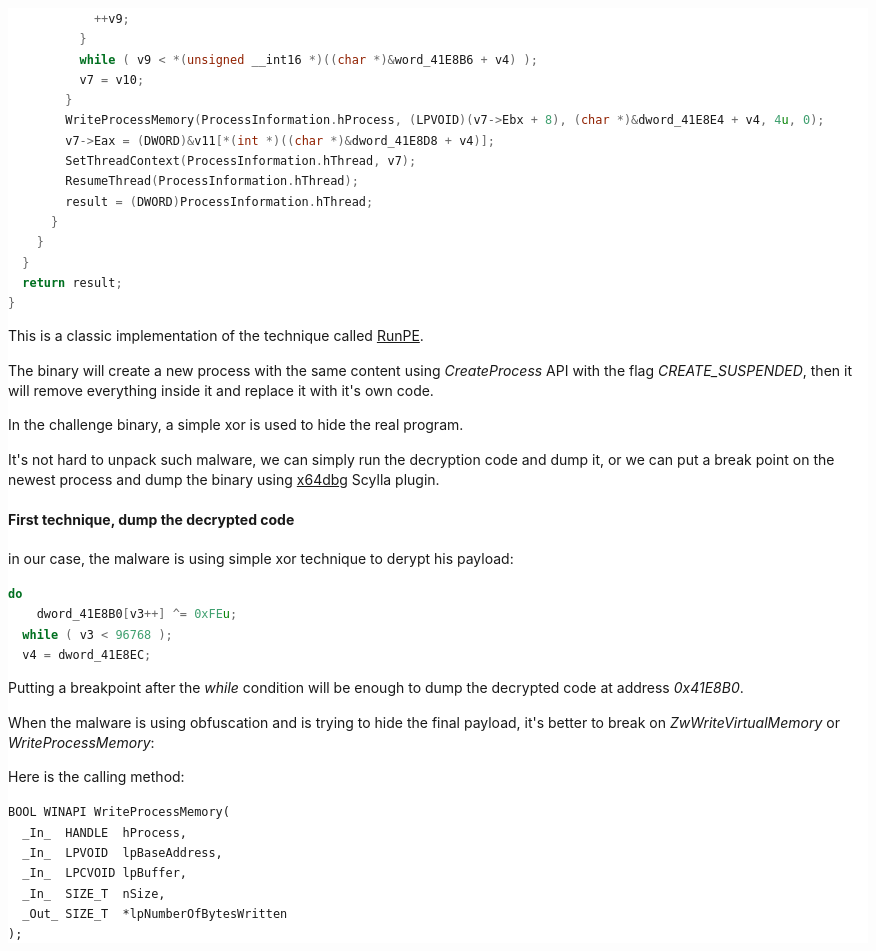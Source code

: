 ```c
            ++v9;
          }
          while ( v9 < *(unsigned __int16 *)((char *)&word_41E8B6 + v4) );
          v7 = v10;
        }
        WriteProcessMemory(ProcessInformation.hProcess, (LPVOID)(v7->Ebx + 8), (char *)&dword_41E8E4 + v4, 4u, 0);
        v7->Eax = (DWORD)&v11[*(int *)((char *)&dword_41E8D8 + v4)];
        SetThreadContext(ProcessInformation.hThread, v7);
        ResumeThread(ProcessInformation.hThread);
        result = (DWORD)ProcessInformation.hThread;
      }
    }
  }
  return result;
}
```

This is a classic implementation of the technique called [RunPE](https://www.adlice.com/runpe-hide-code-behind-legit-process/).

The binary will create a new process with the same content using *CreateProcess* API with the flag *CREATE_SUSPENDED*, then it will remove everything inside it and replace it with it's own code.

In the challenge binary, a simple xor is used to hide the real program.

It's not hard to unpack such malware, we can simply run the decryption code and
dump it, or we can put a break point on the newest process and dump the binary
using [x64dbg](https://x64dbg.com/) Scylla plugin.

#### First technique, dump the decrypted code

in our case, the malware is using simple xor technique to derypt his payload:

```c
do
    dword_41E8B0[v3++] ^= 0xFEu;
  while ( v3 < 96768 );
  v4 = dword_41E8EC;
```

Putting a breakpoint after the *while* condition will be enough to dump the
decrypted code at address *0x41E8B0*.

When the malware is using obfuscation and is trying to hide the final payload,
it's better to break on *ZwWriteVirtualMemory* or *WriteProcessMemory*:

Here is the calling method:

```
BOOL WINAPI WriteProcessMemory(
  _In_  HANDLE  hProcess,
  _In_  LPVOID  lpBaseAddress,
  _In_  LPCVOID lpBuffer,
  _In_  SIZE_T  nSize,
  _Out_ SIZE_T  *lpNumberOfBytesWritten
);
```
